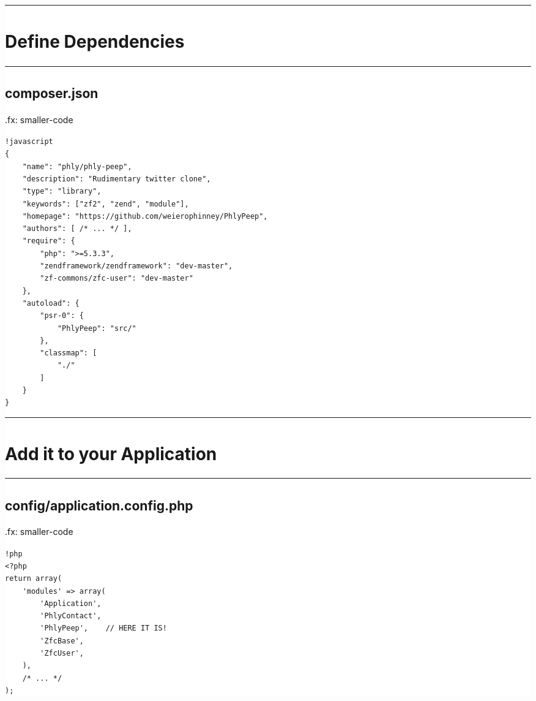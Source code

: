 ----

Define Dependencies
====

----

composer.json
----

.fx: smaller-code

    !javascript
    {
        "name": "phly/phly-peep",
        "description": "Rudimentary twitter clone",
        "type": "library",
        "keywords": ["zf2", "zend", "module"],
        "homepage": "https://github.com/weierophinney/PhlyPeep",
        "authors": [ /* ... */ ],
        "require": {
            "php": ">=5.3.3",
            "zendframework/zendframework": "dev-master",
            "zf-commons/zfc-user": "dev-master"
        },
        "autoload": {
            "psr-0": {
                "PhlyPeep": "src/"
            },
            "classmap": [
                "./"
            ]
        }
    }

----

Add it to your Application
====

----

config/application.config.php
----

.fx: smaller-code

    !php
    <?php
    return array(
        'modules' => array(
            'Application',
            'PhlyContact',
            'PhlyPeep',    // HERE IT IS!
            'ZfcBase',
            'ZfcUser',
        ),
        /* ... */
    );
